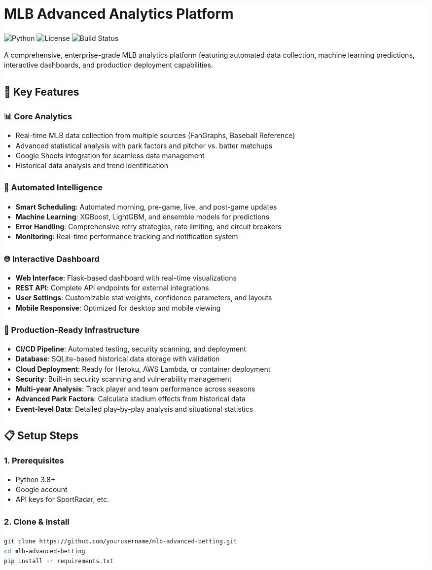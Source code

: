 # MLB Advanced Analytics Platform

![Python](https://img.shields.io/badge/python-v3.11+-blue.svg)
![License](https://img.shields.io/badge/license-MIT-blue.svg)
![Build Status](https://img.shields.io/badge/build-passing-brightgreen.svg)

A comprehensive, enterprise-grade MLB analytics platform featuring automated data collection, machine learning predictions, interactive dashboards, and production deployment capabilities.

## 🚀 **Key Features**

### **📊 Core Analytics**
- Real-time MLB data collection from multiple sources (FanGraphs, Baseball Reference)
- Advanced statistical analysis with park factors and pitcher vs. batter matchups
- Google Sheets integration for seamless data management
- Historical data analysis and trend identification

### **🤖 Automated Intelligence**
- **Smart Scheduling**: Automated morning, pre-game, live, and post-game updates
- **Machine Learning**: XGBoost, LightGBM, and ensemble models for predictions
- **Error Handling**: Comprehensive retry strategies, rate limiting, and circuit breakers
- **Monitoring**: Real-time performance tracking and notification system

### **🌐 Interactive Dashboard**
- **Web Interface**: Flask-based dashboard with real-time visualizations
- **REST API**: Complete API endpoints for external integrations
- **User Settings**: Customizable stat weights, confidence parameters, and layouts
- **Mobile Responsive**: Optimized for desktop and mobile viewing

### **🔧 Production-Ready Infrastructure**
- **CI/CD Pipeline**: Automated testing, security scanning, and deployment
- **Database**: SQLite-based historical data storage with validation
- **Cloud Deployment**: Ready for Heroku, AWS Lambda, or container deployment
- **Security**: Built-in security scanning and vulnerability management
- **Multi-year Analysis**: Track player and team performance across seasons
- **Advanced Park Factors**: Calculate stadium effects from historical data
- **Event-level Data**: Detailed play-by-play analysis and situational statistics

## 📋 Setup Steps

### 1. Prerequisites
- Python 3.8+
- Google account
- API keys for SportRadar, etc.

### 2. Clone & Install
```bash
git clone https://github.com/yourusername/mlb-advanced-betting.git
cd mlb-advanced-betting
pip install -r requirements.txt
```
